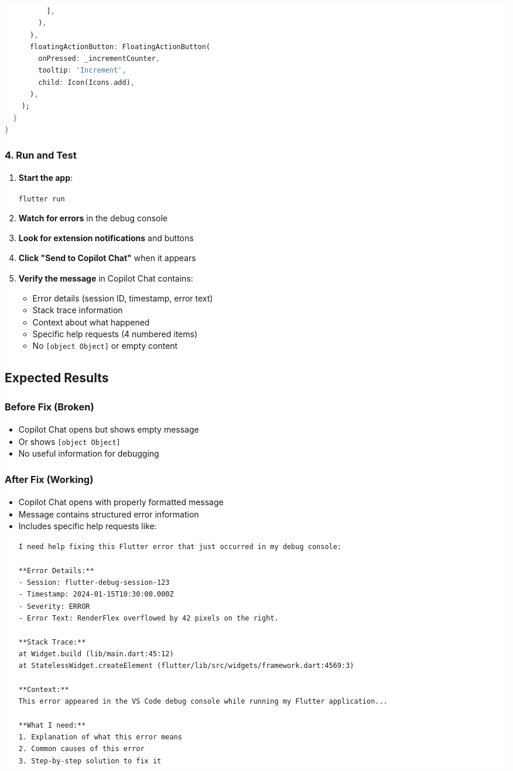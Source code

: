 ```dart
          ],
        ),
      ),
      floatingActionButton: FloatingActionButton(
        onPressed: _incrementCounter,
        tooltip: 'Increment',
        child: Icon(Icons.add),
      ),
    );
  }
}
```

### 4. Run and Test

1. **Start the app**:
   ```bash
   flutter run
   ```

2. **Watch for errors** in the debug console

3. **Look for extension notifications** and buttons

4. **Click "Send to Copilot Chat"** when it appears

5. **Verify the message** in Copilot Chat contains:
   - Error details (session ID, timestamp, error text)
   - Stack trace information
   - Context about what happened
   - Specific help requests (4 numbered items)
   - No `[object Object]` or empty content

## Expected Results

### Before Fix (Broken)
- Copilot Chat opens but shows empty message
- Or shows `[object Object]` 
- No useful information for debugging

### After Fix (Working)
- Copilot Chat opens with properly formatted message
- Message contains structured error information
- Includes specific help requests like:
  ```
  I need help fixing this Flutter error that just occurred in my debug console:

  **Error Details:**
  - Session: flutter-debug-session-123
  - Timestamp: 2024-01-15T10:30:00.000Z
  - Severity: ERROR
  - Error Text: RenderFlex overflowed by 42 pixels on the right.

  **Stack Trace:**
  at Widget.build (lib/main.dart:45:12)
  at StatelessWidget.createElement (flutter/lib/src/widgets/framework.dart:4569:3)

  **Context:**
  This error appeared in the VS Code debug console while running my Flutter application...

  **What I need:**
  1. Explanation of what this error means
  2. Common causes of this error
  3. Step-by-step solution to fix it
  ```